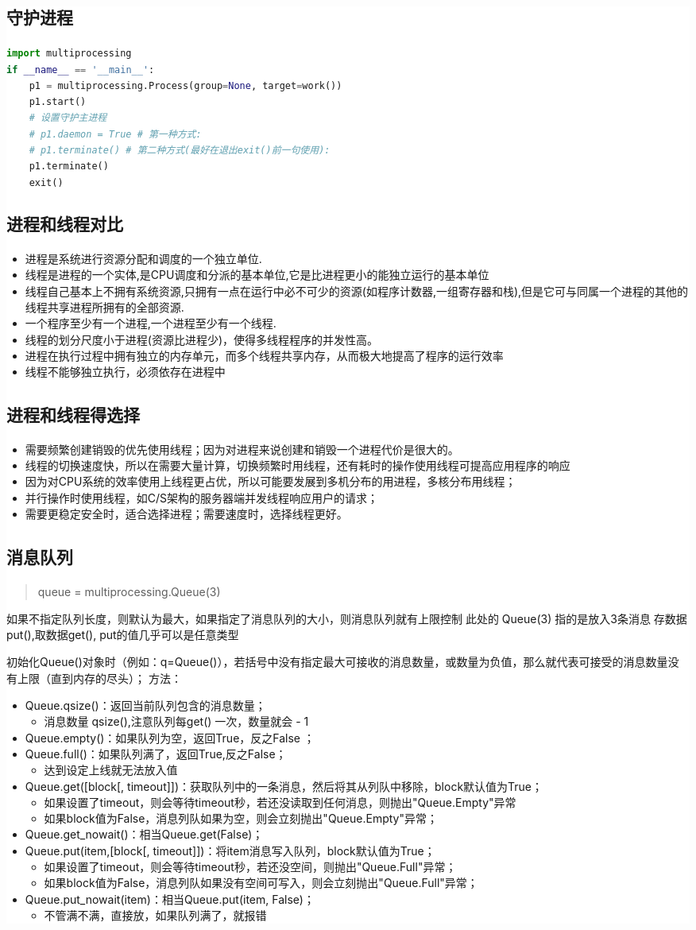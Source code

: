 ## 守护进程
```python
import multiprocessing
if __name__ == '__main__':
    p1 = multiprocessing.Process(group=None, target=work())
    p1.start()
    # 设置守护主进程
    # p1.daemon = True # 第⼀种⽅式:
    # p1.terminate() # 第⼆种⽅式(最好在退出exit()前⼀句使⽤):
    p1.terminate()
    exit()
```

## 进程和线程对比
- 进程是系统进⾏资源分配和调度的⼀个独⽴单位.
- 线程是进程的⼀个实体,是CPU调度和分派的基本单位,它是⽐进程更⼩的能独⽴运⾏的基本单位
- 线程⾃⼰基本上不拥有系统资源,只拥有⼀点在运⾏中必不可少的资源(如程序计数器,⼀组寄存器和栈),但是它可与同属⼀个进程的其他的线程共享进程所拥有的全部资源.
- ⼀个程序⾄少有⼀个进程,⼀个进程⾄少有⼀个线程.
- 线程的划分尺度⼩于进程(资源⽐进程少)，使得多线程程序的并发性⾼。
- 进程在执⾏过程中拥有独⽴的内存单元，⽽多个线程共享内存，从⽽极⼤地提⾼了程序的运⾏效率
- 线程不能够独⽴执⾏，必须依存在进程中

## 进程和线程得选择
- 需要频繁创建销毁的优先使⽤线程；因为对进程来说创建和销毁⼀个进程代价是很⼤的。
- 线程的切换速度快，所以在需要⼤量计算，切换频繁时⽤线程，还有耗时的操作使⽤线程可提⾼应⽤程序的响应
- 因为对CPU系统的效率使⽤上线程更占优，所以可能要发展到多机分布的⽤进程，多核分布⽤线程；
- 并⾏操作时使⽤线程，如C/S架构的服务器端并发线程响应⽤户的请求；
- 需要更稳定安全时，适合选择进程；需要速度时，选择线程更好。

## 消息队列
> queue = multiprocessing.Queue(3)

如果不指定队列⻓度，则默认为最⼤，如果指定了消息队列的⼤⼩，则消息队列就有上限控制
此处的 Queue(3) 指的是放⼊3条消息
存数据put(),取数据get(), put的值⼏乎可以是任意类型

初始化Queue()对象时（例如：q=Queue()），若括号中没有指定最⼤可接收的消息数量，或数量为负值，那么就代表可接受的消息数量没有上限（直到内存的尽头）；
方法：
  - Queue.qsize()：返回当前队列包含的消息数量；
    - 消息数量 qsize(),注意队列每get() ⼀次，数量就会 - 1
  - Queue.empty()：如果队列为空，返回True，反之False ；
  - Queue.full()：如果队列满了，返回True,反之False；
    - 达到设定上线就无法放入值
  - Queue.get([block[, timeout]])：获取队列中的⼀条消息，然后将其从列队中移除，block默认值为True；
    - 如果设置了timeout，则会等待timeout秒，若还没读取到任何消息，则抛出"Queue.Empty"异常
    - 如果block值为False，消息列队如果为空，则会⽴刻抛出"Queue.Empty"异常；
  - Queue.get_nowait()：相当Queue.get(False)；
  - Queue.put(item,[block[, timeout]])：将item消息写⼊队列，block默认值为True；
    - 如果设置了timeout，则会等待timeout秒，若还没空间，则抛出"Queue.Full"异常；
    - 如果block值为False，消息列队如果没有空间可写⼊，则会⽴刻抛出"Queue.Full"异常；
  - Queue.put_nowait(item)：相当Queue.put(item, False)；
    - 不管满不满，直接放，如果队列满了，就报错
